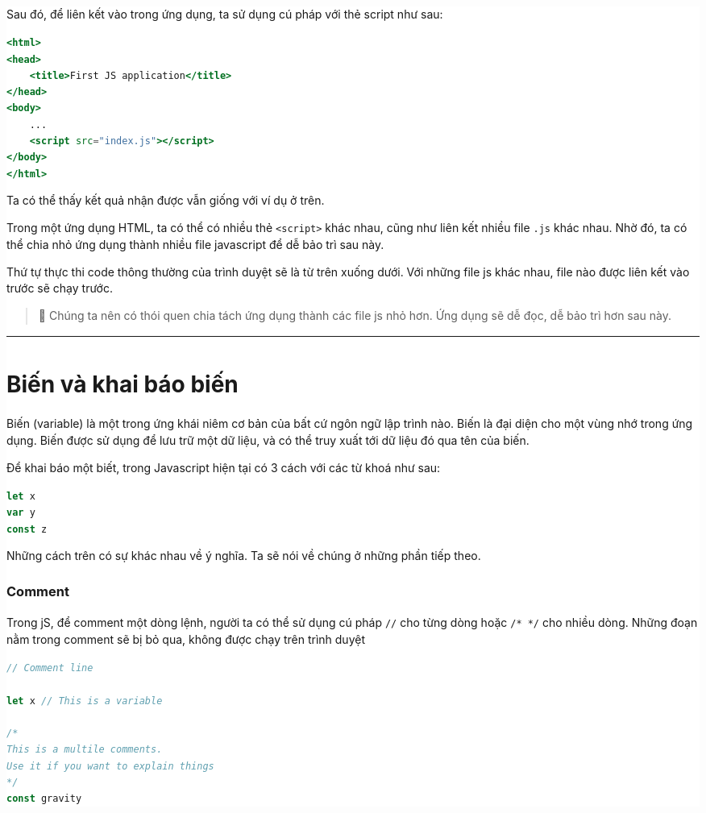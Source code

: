 Sau đó, để liên kết vào trong ứng dụng, ta sử dụng cú pháp với thẻ script như sau:

```jsx
<html>
<head>
	<title>First JS application</title>
</head>
<body>
	...
	<script src="index.js"></script>
</body>
</html>
```

Ta có thể thấy kết quả nhận được vẫn giống với ví dụ ở trên.

Trong một ứng dụng HTML, ta có thể có nhiều thẻ `<script>` khác nhau, cũng như liên kết nhiều file `.js` khác nhau. Nhờ đó, ta có thể chia nhỏ ứng dụng thành nhiều file javascript để dễ bảo trì sau này.

Thứ tự thực thi code thông thường của trình duyệt sẽ là từ trên xuống dưới. Với những file js khác nhau, file nào được liên kết vào trước sẽ chạy trước.

>📌 Chúng ta nên có thói quen chia tách ứng dụng thành các file js nhỏ hơn. Ứng dụng sẽ dễ đọc, dễ bảo trì hơn sau này.

---

# Biến và khai báo biến

Biến (variable) là một trong ứng khái niêm cơ bản của bất cứ ngôn ngữ lập trình nào. Biến là đại diện cho một vùng nhớ trong ứng dụng. Biến được sử dụng để lưu trữ một dữ liệu, và có thể truy xuất tới dữ liệu đó qua tên của biến.

Để khai báo một biết, trong Javascript hiện tại có 3 cách với các từ khoá như sau:

```jsx
let x
var y
const z
```

Những cách trên có sự khác nhau về ý nghĩa. Ta sẽ nói về chúng ở những phần tiếp theo.

### Comment

Trong jS, để comment một dòng lệnh, người ta có thể sử dụng cú pháp `//` cho từng dòng hoặc `/* */` cho nhiều dòng. Những đoạn nằm trong comment sẽ bị bỏ qua, không được chạy trên trình duyệt

```jsx
// Comment line

let x // This is a variable

/*
This is a multile comments.
Use it if you want to explain things
*/
const gravity
```
